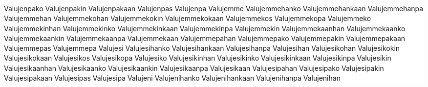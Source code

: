 Valujenpako
Valujenpakin
Valujenpakaan
Valujenpas
Valujenpa
Valujemme
Valujemmehanko
Valujemmehankaan
Valujemmehanpa
Valujemmehan
Valujemmekohan
Valujemmekokin
Valujemmekokaan
Valujemmekos
Valujemmekopa
Valujemmeko
Valujemmekinhan
Valujemmekinko
Valujemmekinkaan
Valujemmekinpa
Valujemmekin
Valujemmekaanhan
Valujemmekaanko
Valujemmekaankin
Valujemmekaanpa
Valujemmekaan
Valujemmepahan
Valujemmepako
Valujemmepakin
Valujemmepakaan
Valujemmepas
Valujemmepa
Valujesi
Valujesihanko
Valujesihankaan
Valujesihanpa
Valujesihan
Valujesikohan
Valujesikokin
Valujesikokaan
Valujesikos
Valujesikopa
Valujesiko
Valujesikinhan
Valujesikinko
Valujesikinkaan
Valujesikinpa
Valujesikin
Valujesikaanhan
Valujesikaanko
Valujesikaankin
Valujesikaanpa
Valujesikaan
Valujesipahan
Valujesipako
Valujesipakin
Valujesipakaan
Valujesipas
Valujesipa
Valujeni
Valujenihanko
Valujenihankaan
Valujenihanpa
Valujenihan